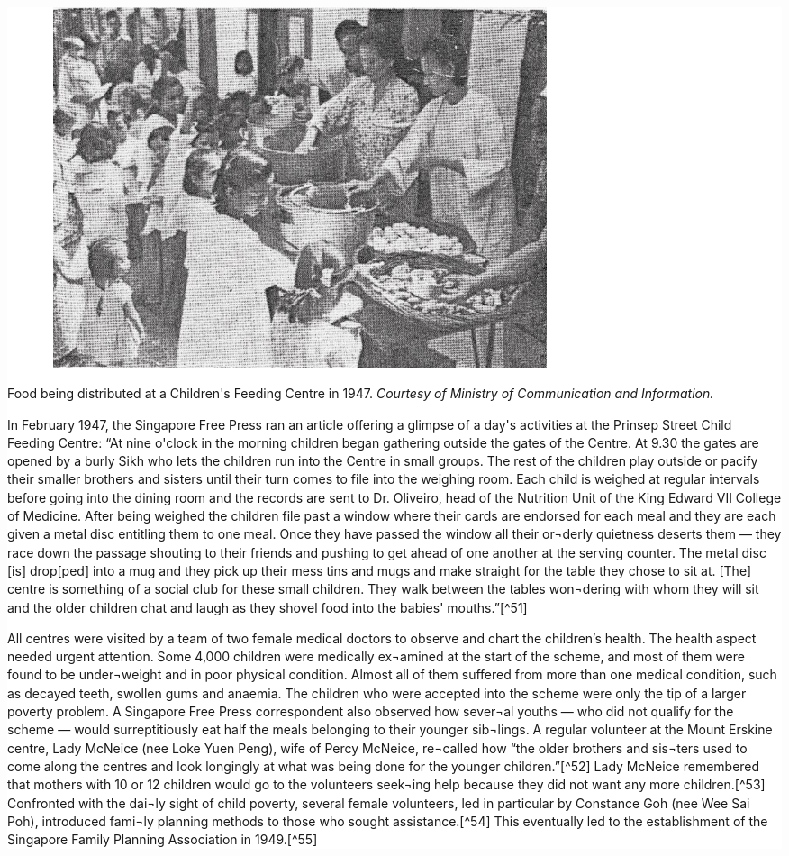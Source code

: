 <img style="width: 650px; height: 400px;"
 src="/images/vol-9-issue-3/communal-feeding/C9.jpg">
<div style="background-color: white;">Food being distributed at a Children's Feeding Centre in 1947. <i>Courtesy of Ministry of Communication and Information. </i></div>

In February 1947, the Singapore Free Press ran an article offering a glimpse of a day's activities at the Prinsep Street Child Feeding Centre: “At nine o'clock in the morning children began gathering outside the gates of the Centre. At 9.30 the gates are opened by a burly Sikh who lets the children run into the Centre in small groups. The rest of the children play outside or pacify their smaller brothers and sisters until their turn comes to file into the weighing room. Each child is weighed at regular intervals before going into the dining room and the records are sent to Dr. Oliveiro, head of the Nutrition Unit of the King Edward VII College of Medicine. After being weighed the children file past a window where their cards are endorsed for each meal and they are each given a metal disc entitling them to one meal. Once they have passed the window all their or¬derly quietness deserts them — they race down the passage shouting to their friends and pushing to get ahead of one another at the serving counter. The metal disc [is] drop[ped] into a mug and they pick up their mess tins and mugs and make straight for the table they chose to sit at. [The] centre is something of a social club for these small children. They walk between the tables won¬dering with whom they will sit and the older children chat and laugh as they shovel food into the babies' mouths.”[^51]  

All centres were visited by a team of two female medical doctors to observe and chart the children’s health. The health aspect needed urgent attention. Some 4,000 children were medically ex¬amined at the start of the scheme, and most of them were found to be under¬weight and in poor physical condition. Almost all of them suffered from more than one medical condition, such as decayed teeth, swollen gums and anaemia. The children who were accepted into the scheme were only the tip of a larger poverty problem. A Singapore Free Press correspondent also observed how sever¬al youths — who did not qualify for the scheme — would surreptitiously eat half the meals belonging to their younger sib¬lings. A regular volunteer at the Mount Erskine centre, Lady McNeice (nee Loke Yuen Peng), wife of Percy McNeice, re¬called how “the older brothers and sis¬ters used to come along the centres and look longingly at what was being done for the younger children.”[^52]  Lady McNeice remembered that mothers with 10 or 12 children would go to the volunteers seek¬ing help because they did not want any more children.[^53]  Confronted with the dai¬ly sight of child poverty, several female volunteers, led in particular by Constance Goh (nee Wee Sai Poh), introduced fami¬ly planning methods to those who sought assistance.[^54]  This eventually led to the establishment of the Singapore Family Planning Association in 1949.[^55]  


[^20]: [Governor eats and likes 35-cent lunch](http://eresources.nlb.gov.sg/newspapers/Digitised/Article/straitstimes19460630-1.2.46). (1946, June 30). *The Straits Times*, p. 5. Retrieved from NewspaperSG.
[^48]: [Singapore Department of Social Welfare](https://eservice.nlb.gov.sg/item_holding.aspx?bid=12447461), 1948, p. 34. 
[^57]: Singapore. Department of Social Welfare. (1949). [The third report of the Singapore Department of Social Welfare 1948](https://eservice.nlb.gov.sg/item_holding.aspx?bid=12447461) (p. 4). Singapore: Department of Social Welfare. (Call no.: RSING 361.6 SIN) 
